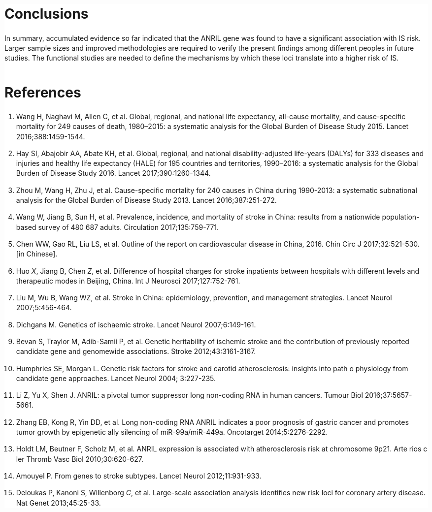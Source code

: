 # Conclusions  

In summary, accumulated evidence so far indicated that the ANRIL gene was found to have a signiﬁcant association with IS risk. Larger sample sizes and improved methodologies are required to verify the present ﬁndings among different peoples in future studies. The functional studies are needed to deﬁne the mechanisms by which these loci translate into a higher risk of IS.  

# References  

1.  Wang H, Naghavi M, Allen C, et al. Global, regional, and national life expectancy, all-cause mortality, and cause-speciﬁc mortality for 249 causes of death, 1980–2015: a systematic analysis for the Global Burden of Disease Study 2015. Lancet 2016;388:1459-1544.

 2.  Hay SI, Abajobir AA, Abate KH, et al. Global, regional, and national disability-adjusted life-years (DALYs) for 333 diseases and injuries and healthy life expectancy (HALE) for 195 countries and territories, 1990–2016: a systematic analysis for the Global Burden of Disease Study 2016. Lancet 2017;390:1260-1344.  

3.  Zhou M, Wang H, Zhu J, et al. Cause-speciﬁc mortality for 240 causes in China during 1990-2013: a systematic subnational analysis for the Global Burden of Disease Study 2013. Lancet 2016;387:251-272.

 4.  Wang W, Jiang B, Sun H, et al. Prevalence, incidence, and mortality of stroke in China: results from a nationwide population-based survey of 480 687 adults. Circulation 2017;135:759-771.

 5.  Chen WW, Gao RL, Liu LS, et al. Outline of the report on cardiovascular disease in China, 2016. Chin Circ J 2017;32:521-530. [in Chinese].

 6.  Huo   $X,$   Jiang B, Chen   $Z,$   et al. Difference of hospital charges for stroke inpatients between hospitals with different levels and therapeutic modes in Beijing, China. Int J Neurosci 2017;127:752-761.

 7.  Liu M, Wu B, Wang WZ, et al. Stroke in China: epidemiology, prevention, and management strategies. Lancet Neurol 2007;5:456-464.

 8.  Dichgans M. Genetics of ischaemic stroke. Lancet Neurol 2007;6:149-161.

 9.  Bevan S, Traylor M, Adib-Samii P, et al. Genetic heritability of ischemic stroke and the contribution of previously reported candidate gene and genomewide associations. Stroke 2012;43:3161-3167.

 10.  Humphries SE, Morgan L. Genetic risk factors for stroke and carotid atherosclerosis: insights into path o physiology from candidate gene approaches. Lancet Neurol 2004; 3:227-235.

 11.  Li Z, Yu X, Shen J. ANRIL: a pivotal tumor suppressor long non-coding RNA in human cancers. Tumour Biol 2016;37:5657-5661.

12.  Zhang EB, Kong R, Yin DD, et al. Long non-coding RNA ANRIL indicates a poor prognosis of gastric cancer and promotes tumor growth by epigenetic ally silencing of miR-99a/miR-449a. Oncotarget 2014;5:2276-2292.

 13.  Holdt LM, Beutner F, Scholz M, et al. ANRIL expression is associated with atherosclerosis risk at chromosome 9p21. Arte rios c ler Thromb Vasc Biol 2010;30:620-627.

 14.  Amouyel P. From genes to stroke subtypes. Lancet Neurol 2012;11:931-933.

 15.  Deloukas P, Kanoni S, Willenborg   $C,$   et al. Large-scale association analysis identiﬁes new risk loci for coronary artery disease. Nat Genet 2013;45:25-33.
